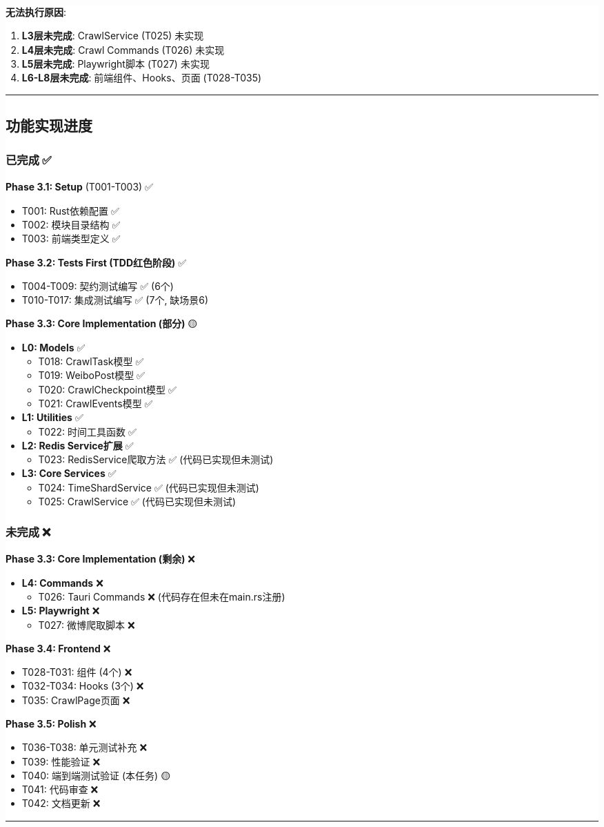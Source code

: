 **无法执行原因**:
1. **L3层未完成**: CrawlService (T025) 未实现
2. **L4层未完成**: Crawl Commands (T026) 未实现  
3. **L5层未完成**: Playwright脚本 (T027) 未实现
4. **L6-L8层未完成**: 前端组件、Hooks、页面 (T028-T035)

---

## 功能实现进度

### 已完成 ✅

**Phase 3.1: Setup** (T001-T003) ✅
- T001: Rust依赖配置 ✅
- T002: 模块目录结构 ✅
- T003: 前端类型定义 ✅

**Phase 3.2: Tests First (TDD红色阶段)** ✅
- T004-T009: 契约测试编写 ✅ (6个)
- T010-T017: 集成测试编写 ✅ (7个, 缺场景6)

**Phase 3.3: Core Implementation (部分)** 🟡
- **L0: Models** ✅
  - T018: CrawlTask模型 ✅
  - T019: WeiboPost模型 ✅
  - T020: CrawlCheckpoint模型 ✅
  - T021: CrawlEvents模型 ✅
- **L1: Utilities** ✅
  - T022: 时间工具函数 ✅
- **L2: Redis Service扩展** ✅
  - T023: RedisService爬取方法 ✅ (代码已实现但未测试)
- **L3: Core Services** ✅
  - T024: TimeShardService ✅ (代码已实现但未测试)
  - T025: CrawlService ✅ (代码已实现但未测试)

### 未完成 ❌

**Phase 3.3: Core Implementation (剩余)** ❌
- **L4: Commands** ❌
  - T026: Tauri Commands ❌ (代码存在但未在main.rs注册)
- **L5: Playwright** ❌
  - T027: 微博爬取脚本 ❌

**Phase 3.4: Frontend** ❌
- T028-T031: 组件 (4个) ❌
- T032-T034: Hooks (3个) ❌
- T035: CrawlPage页面 ❌

**Phase 3.5: Polish** ❌
- T036-T038: 单元测试补充 ❌
- T039: 性能验证 ❌
- T040: 端到端测试验证 (本任务) 🟡
- T041: 代码审查 ❌
- T042: 文档更新 ❌

---